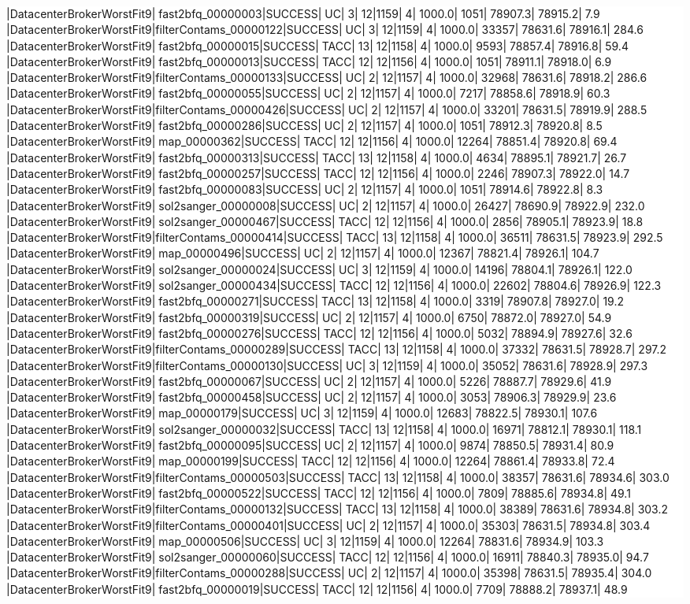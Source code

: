 |DatacenterBrokerWorstFit9|     fast2bfq_00000003|SUCCESS|    UC|   3|       12|1159|        4|    1000.0|       1051|  78907.3|   78915.2|     7.9
|DatacenterBrokerWorstFit9|filterContams_00000122|SUCCESS|    UC|   3|       12|1159|        4|    1000.0|      33357|  78631.6|   78916.1|   284.6
|DatacenterBrokerWorstFit9|     fast2bfq_00000015|SUCCESS|  TACC|  13|       12|1158|        4|    1000.0|       9593|  78857.4|   78916.8|    59.4
|DatacenterBrokerWorstFit9|     fast2bfq_00000013|SUCCESS|  TACC|  12|       12|1156|        4|    1000.0|       1051|  78911.1|   78918.0|     6.9
|DatacenterBrokerWorstFit9|filterContams_00000133|SUCCESS|    UC|   2|       12|1157|        4|    1000.0|      32968|  78631.6|   78918.2|   286.6
|DatacenterBrokerWorstFit9|     fast2bfq_00000055|SUCCESS|    UC|   2|       12|1157|        4|    1000.0|       7217|  78858.6|   78918.9|    60.3
|DatacenterBrokerWorstFit9|filterContams_00000426|SUCCESS|    UC|   2|       12|1157|        4|    1000.0|      33201|  78631.5|   78919.9|   288.5
|DatacenterBrokerWorstFit9|     fast2bfq_00000286|SUCCESS|    UC|   2|       12|1157|        4|    1000.0|       1051|  78912.3|   78920.8|     8.5
|DatacenterBrokerWorstFit9|          map_00000362|SUCCESS|  TACC|  12|       12|1156|        4|    1000.0|      12264|  78851.4|   78920.8|    69.4
|DatacenterBrokerWorstFit9|     fast2bfq_00000313|SUCCESS|  TACC|  13|       12|1158|        4|    1000.0|       4634|  78895.1|   78921.7|    26.7
|DatacenterBrokerWorstFit9|     fast2bfq_00000257|SUCCESS|  TACC|  12|       12|1156|        4|    1000.0|       2246|  78907.3|   78922.0|    14.7
|DatacenterBrokerWorstFit9|     fast2bfq_00000083|SUCCESS|    UC|   2|       12|1157|        4|    1000.0|       1051|  78914.6|   78922.8|     8.3
|DatacenterBrokerWorstFit9|   sol2sanger_00000008|SUCCESS|    UC|   2|       12|1157|        4|    1000.0|      26427|  78690.9|   78922.9|   232.0
|DatacenterBrokerWorstFit9|   sol2sanger_00000467|SUCCESS|  TACC|  12|       12|1156|        4|    1000.0|       2856|  78905.1|   78923.9|    18.8
|DatacenterBrokerWorstFit9|filterContams_00000414|SUCCESS|  TACC|  13|       12|1158|        4|    1000.0|      36511|  78631.5|   78923.9|   292.5
|DatacenterBrokerWorstFit9|          map_00000496|SUCCESS|    UC|   2|       12|1157|        4|    1000.0|      12367|  78821.4|   78926.1|   104.7
|DatacenterBrokerWorstFit9|   sol2sanger_00000024|SUCCESS|    UC|   3|       12|1159|        4|    1000.0|      14196|  78804.1|   78926.1|   122.0
|DatacenterBrokerWorstFit9|   sol2sanger_00000434|SUCCESS|  TACC|  12|       12|1156|        4|    1000.0|      22602|  78804.6|   78926.9|   122.3
|DatacenterBrokerWorstFit9|     fast2bfq_00000271|SUCCESS|  TACC|  13|       12|1158|        4|    1000.0|       3319|  78907.8|   78927.0|    19.2
|DatacenterBrokerWorstFit9|     fast2bfq_00000319|SUCCESS|    UC|   2|       12|1157|        4|    1000.0|       6750|  78872.0|   78927.0|    54.9
|DatacenterBrokerWorstFit9|     fast2bfq_00000276|SUCCESS|  TACC|  12|       12|1156|        4|    1000.0|       5032|  78894.9|   78927.6|    32.6
|DatacenterBrokerWorstFit9|filterContams_00000289|SUCCESS|  TACC|  13|       12|1158|        4|    1000.0|      37332|  78631.5|   78928.7|   297.2
|DatacenterBrokerWorstFit9|filterContams_00000130|SUCCESS|    UC|   3|       12|1159|        4|    1000.0|      35052|  78631.6|   78928.9|   297.3
|DatacenterBrokerWorstFit9|     fast2bfq_00000067|SUCCESS|    UC|   2|       12|1157|        4|    1000.0|       5226|  78887.7|   78929.6|    41.9
|DatacenterBrokerWorstFit9|     fast2bfq_00000458|SUCCESS|    UC|   2|       12|1157|        4|    1000.0|       3053|  78906.3|   78929.9|    23.6
|DatacenterBrokerWorstFit9|          map_00000179|SUCCESS|    UC|   3|       12|1159|        4|    1000.0|      12683|  78822.5|   78930.1|   107.6
|DatacenterBrokerWorstFit9|   sol2sanger_00000032|SUCCESS|  TACC|  13|       12|1158|        4|    1000.0|      16971|  78812.1|   78930.1|   118.1
|DatacenterBrokerWorstFit9|     fast2bfq_00000095|SUCCESS|    UC|   2|       12|1157|        4|    1000.0|       9874|  78850.5|   78931.4|    80.9
|DatacenterBrokerWorstFit9|          map_00000199|SUCCESS|  TACC|  12|       12|1156|        4|    1000.0|      12264|  78861.4|   78933.8|    72.4
|DatacenterBrokerWorstFit9|filterContams_00000503|SUCCESS|  TACC|  13|       12|1158|        4|    1000.0|      38357|  78631.6|   78934.6|   303.0
|DatacenterBrokerWorstFit9|     fast2bfq_00000522|SUCCESS|  TACC|  12|       12|1156|        4|    1000.0|       7809|  78885.6|   78934.8|    49.1
|DatacenterBrokerWorstFit9|filterContams_00000132|SUCCESS|  TACC|  13|       12|1158|        4|    1000.0|      38389|  78631.6|   78934.8|   303.2
|DatacenterBrokerWorstFit9|filterContams_00000401|SUCCESS|    UC|   2|       12|1157|        4|    1000.0|      35303|  78631.5|   78934.8|   303.4
|DatacenterBrokerWorstFit9|          map_00000506|SUCCESS|    UC|   3|       12|1159|        4|    1000.0|      12264|  78831.6|   78934.9|   103.3
|DatacenterBrokerWorstFit9|   sol2sanger_00000060|SUCCESS|  TACC|  12|       12|1156|        4|    1000.0|      16911|  78840.3|   78935.0|    94.7
|DatacenterBrokerWorstFit9|filterContams_00000288|SUCCESS|    UC|   2|       12|1157|        4|    1000.0|      35398|  78631.5|   78935.4|   304.0
|DatacenterBrokerWorstFit9|     fast2bfq_00000019|SUCCESS|  TACC|  12|       12|1156|        4|    1000.0|       7709|  78888.2|   78937.1|    48.9
